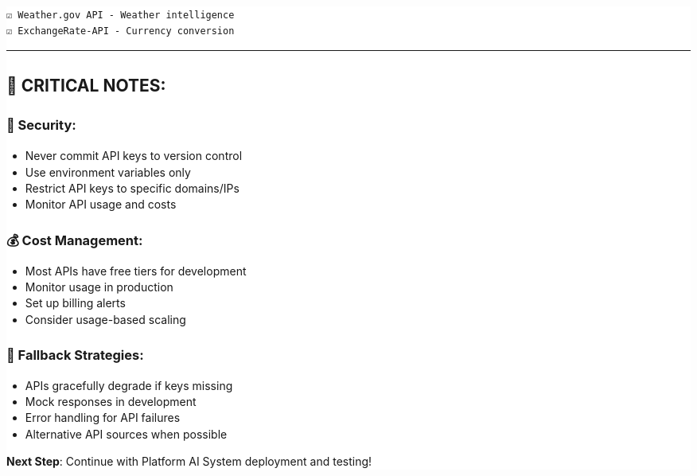 ```
☑️ Weather.gov API - Weather intelligence
☑️ ExchangeRate-API - Currency conversion
```

---

## 🚨 **CRITICAL NOTES:**

### **🔐 Security:**

- Never commit API keys to version control
- Use environment variables only
- Restrict API keys to specific domains/IPs
- Monitor API usage and costs

### **💰 Cost Management:**

- Most APIs have free tiers for development
- Monitor usage in production
- Set up billing alerts
- Consider usage-based scaling

### **🔧 Fallback Strategies:**

- APIs gracefully degrade if keys missing
- Mock responses in development
- Error handling for API failures
- Alternative API sources when possible

**Next Step**: Continue with Platform AI System deployment and testing!
